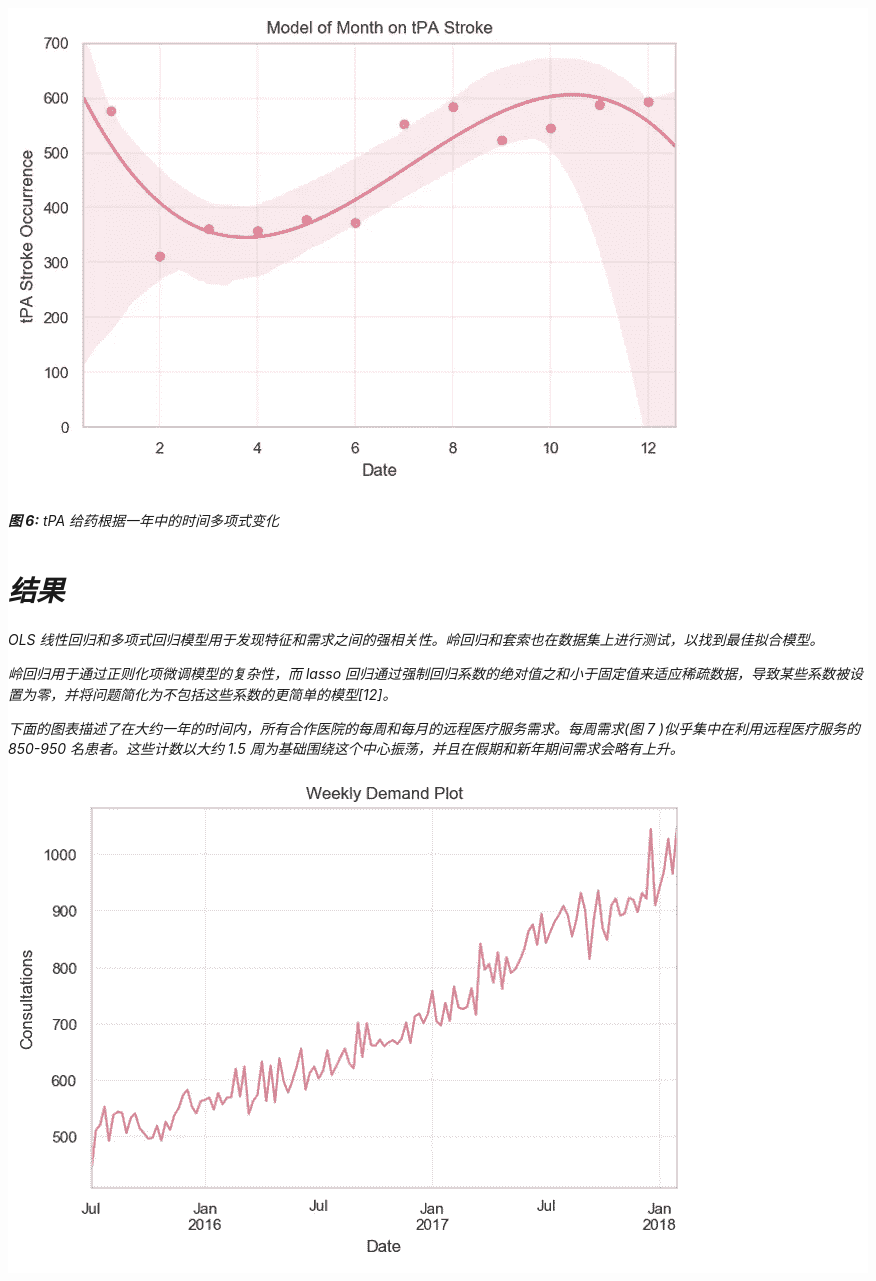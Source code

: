 *![](img/9bc9864a1e2c691d3d8393478106d3df.png)*

***图 6:** tPA 给药根据一年中的时间多项式变化*

# *结果*

*OLS 线性回归和多项式回归模型用于发现特征和需求之间的强相关性。岭回归和套索也在数据集上进行测试，以找到最佳拟合模型。*

*岭回归用于通过正则化项微调模型的复杂性，而 lasso 回归通过强制回归系数的绝对值之和小于固定值来适应稀疏数据，导致某些系数被设置为零，并将问题简化为不包括这些系数的更简单的模型[12]。*

*下面的图表描述了在大约一年的时间内，所有合作医院的每周和每月的远程医疗服务需求。每周需求(*图 7* )似乎集中在利用远程医疗服务的 850-950 名患者。这些计数以大约 1.5 周为基础围绕这个中心振荡，并且在假期和新年期间需求会略有上升。*

*![](img/3ae69e338e9f7e76cf7c7c25ba6f589a.png)*
